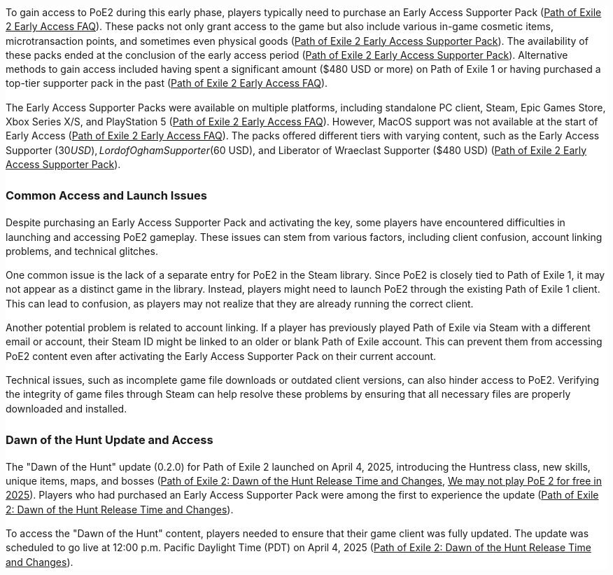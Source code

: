 To gain access to PoE2 during this early phase, players typically need to purchase an Early Access Supporter Pack ([Path of Exile 2 Early Access FAQ](https://poe2game.com/en/news-faq.html)). These packs not only grant access to the game but also include various in-game cosmetic items, microtransaction points, and sometimes even physical goods ([Path of Exile 2 Early Access Supporter Pack](https://www.poewiki.net/wiki/Path_of_Exile_2_Early_Access_Supporter_Pack)). The availability of these packs ended at the conclusion of the early access period ([Path of Exile 2 Early Access Supporter Pack](https://www.poewiki.net/wiki/Path_of_Exile_2_Early_Access_Supporter_Pack)). Alternative methods to gain access included having spent a significant amount ($480 USD or more) on Path of Exile 1 or having purchased a top-tier supporter pack in the past ([Path of Exile 2 Early Access FAQ](https://poe2game.com/en/news-faq.html)).

The Early Access Supporter Packs were available on multiple platforms, including standalone PC client, Steam, Epic Games Store, Xbox Series X/S, and PlayStation 5 ([Path of Exile 2 Early Access FAQ](https://poe2game.com/en/news-faq.html)). However, MacOS support was not available at the start of Early Access ([Path of Exile 2 Early Access FAQ](https://poe2game.com/en/news-faq.html)). The packs offered different tiers with varying content, such as the Early Access Supporter ($30 USD), Lord of Ogham Supporter ($60 USD), and Liberator of Wraeclast Supporter ($480 USD) ([Path of Exile 2 Early Access Supporter Pack](https://www.poewiki.net/wiki/Path_of_Exile_2_Early_Access_Supporter_Pack)).

### Common Access and Launch Issues

Despite purchasing an Early Access Supporter Pack and activating the key, some players have encountered difficulties in launching and accessing PoE2 gameplay. These issues can stem from various factors, including client confusion, account linking problems, and technical glitches.

One common issue is the lack of a separate entry for PoE2 in the Steam library. Since PoE2 is closely tied to Path of Exile 1, it may not appear as a distinct game in the library. Instead, players might need to launch PoE2 through the existing Path of Exile 1 client. This can lead to confusion, as players may not realize that they are already running the correct client.

Another potential problem is related to account linking. If a player has previously played Path of Exile via Steam with a different email or account, their Steam ID might be linked to an older or blank Path of Exile account. This can prevent them from accessing PoE2 content even after activating the Early Access Supporter Pack on their current account.

Technical issues, such as incomplete game file downloads or outdated client versions, can also hinder access to PoE2. Verifying the integrity of game files through Steam can help resolve these problems by ensuring that all necessary files are properly downloaded and installed.

### Dawn of the Hunt Update and Access

The "Dawn of the Hunt" update (0.2.0) for Path of Exile 2 launched on April 4, 2025, introducing the Huntress class, new skills, unique items, maps, and bosses ([Path of Exile 2: Dawn of the Hunt Release Time and Changes](https://www.mmoexp.com/News/path-of-exile-2-dawn-of-the-hunt-release-time-and-changes.html), [We may not play PoE 2 for free in 2025](https://www.gamepressure.com/newsroom/we-may-not-play-poe-2-for-free-in-2025-devs-avoid-promises-as-upc/ze7c2b)). Players who had purchased an Early Access Supporter Pack were among the first to experience the update ([Path of Exile 2: Dawn of the Hunt Release Time and Changes](https://www.mmoexp.com/News/path-of-exile-2-dawn-of-the-hunt-release-time-and-changes.html)).

To access the "Dawn of the Hunt" content, players needed to ensure that their game client was fully updated. The update was scheduled to go live at 12:00 p.m. Pacific Daylight Time (PDT) on April 4, 2025 ([Path of Exile 2: Dawn of the Hunt Release Time and Changes](https://www.mmoexp.com/News/path-of-exile-2-dawn-of-the-hunt-release-time-and-changes.html)).
